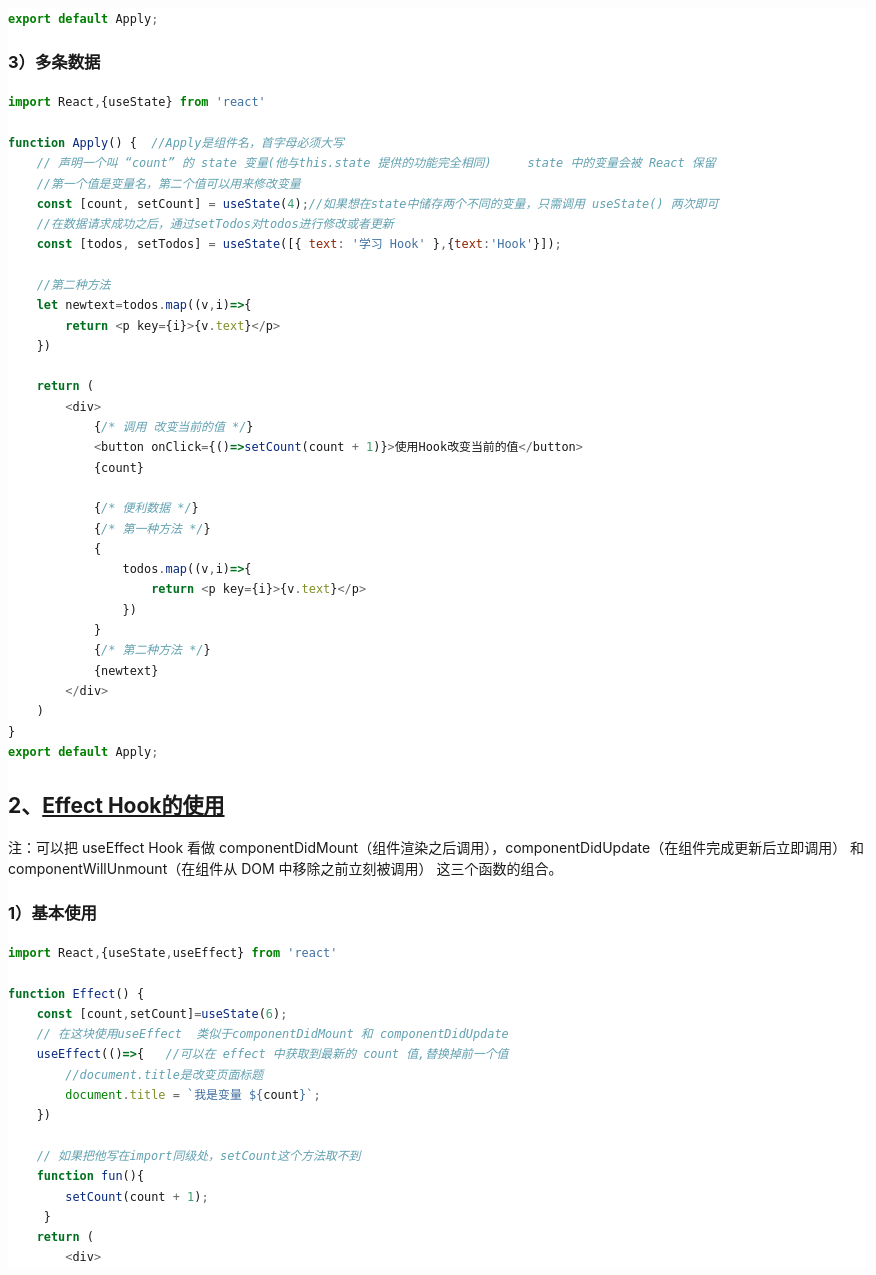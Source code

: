 ```javascript
export default Apply;
```
### 3）多条数据

```javascript
import React,{useState} from 'react'

function Apply() {  //Apply是组件名，首字母必须大写
    // 声明一个叫 “count” 的 state 变量(他与this.state 提供的功能完全相同)     state 中的变量会被 React 保留
    //第一个值是变量名，第二个值可以用来修改变量
    const [count, setCount] = useState(4);//如果想在state中储存两个不同的变量，只需调用 useState() 两次即可
  	//在数据请求成功之后，通过setTodos对todos进行修改或者更新
    const [todos, setTodos] = useState([{ text: '学习 Hook' },{text:'Hook'}]);

    //第二种方法 
    let newtext=todos.map((v,i)=>{
        return <p key={i}>{v.text}</p>
    })
    
    return (
        <div>
            {/* 调用 改变当前的值 */}
            <button onClick={()=>setCount(count + 1)}>使用Hook改变当前的值</button>
            {count}

            {/* 便利数据 */}
            {/* 第一种方法 */}
            {
                todos.map((v,i)=>{
                    return <p key={i}>{v.text}</p>
                })
            }
            {/* 第二种方法 */}
            {newtext}
        </div>
    )
}
export default Apply;
```

## 2、[Effect Hook的使用](https://zh-hans.reactjs.org/docs/hooks-effect.html)
注：可以把 useEffect Hook 看做 componentDidMount（组件渲染之后调用），componentDidUpdate（在组件完成更新后立即调用） 和 componentWillUnmount（在组件从 DOM 中移除之前立刻被调用） 这三个函数的组合。
### 1）基本使用
```javascript
import React,{useState,useEffect} from 'react'

function Effect() {
    const [count,setCount]=useState(6);
    // 在这块使用useEffect  类似于componentDidMount 和 componentDidUpdate
    useEffect(()=>{   //可以在 effect 中获取到最新的 count 值,替换掉前一个值
        //document.title是改变页面标题
        document.title = `我是变量 ${count}`;
    })

    // 如果把他写在import同级处，setCount这个方法取不到
    function fun(){
        setCount(count + 1);
     }
    return (
        <div>
```